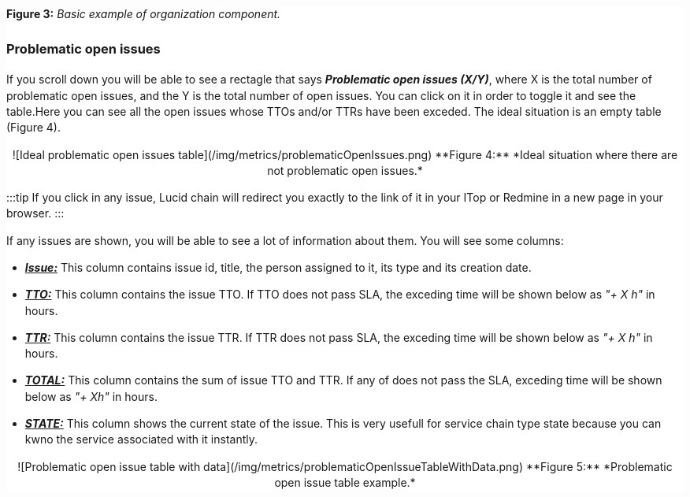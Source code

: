 **Figure 3:** *Basic example of organization component.*
</div>

### Problematic open issues

If you scroll down you will be able to see a rectagle that says ***Problematic open issues  (X/Y)***, where X is the total number of problematic open issues, and the Y is the total number of open issues. You can click on it in order to toggle it and see the table.Here you can see all the open issues whose TTOs and/or TTRs have been exceded. The ideal situation is an empty table (Figure 4).

<div align="center">
![Ideal problematic open issues table](/img/metrics/problematicOpenIssues.png)  
**Figure 4:** *Ideal situation where there are not problematic open issues.*
</div>

:::tip
If you click in any issue, Lucid chain will redirect you exactly to the link of it in your ITop or Redmine in a new page in your browser.
:::

If any issues are shown, you will be able to see a lot of information about them. You will see some columns:

+ <u>***Issue:***</u> This column contains issue id, title, the person assigned to it, its type and its creation date.

+ <u>***TTO:***</u> This column contains the issue TTO. If TTO does not pass SLA, the exceding time will be shown below as *"+ X h"* in hours.

+ <u>***TTR:***</u> This column contains the issue TTR. If TTR does not pass SLA, the exceding time will be shown below as *"+ X h"* in hours.

+ <u>***TOTAL:***</u> This column contains the sum of issue TTO and TTR. If any of does not pass the SLA, exceding time will be shown below as *"+ Xh"* in hours.

+ <u>***STATE:***</u> This column shows the current state of the issue. This is very usefull for service chain type state because you can kwno the service associated with it instantly.

<div align="center">
![Problematic open issue table with data](/img/metrics/problematicOpenIssueTableWithData.png)  
**Figure 5:** *Problematic open issue table example.*
</div>
